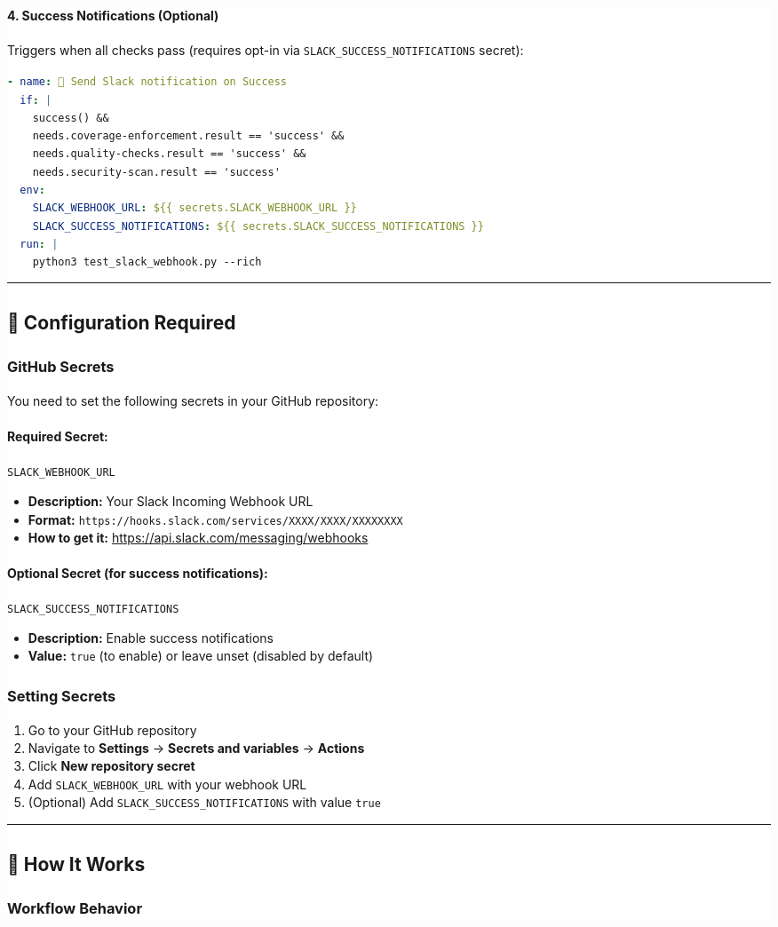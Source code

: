 #### 4. **Success Notifications (Optional)**
Triggers when all checks pass (requires opt-in via `SLACK_SUCCESS_NOTIFICATIONS` secret):

```yaml
- name: 🎉 Send Slack notification on Success  
  if: |
    success() && 
    needs.coverage-enforcement.result == 'success' && 
    needs.quality-checks.result == 'success' && 
    needs.security-scan.result == 'success'
  env:
    SLACK_WEBHOOK_URL: ${{ secrets.SLACK_WEBHOOK_URL }}
    SLACK_SUCCESS_NOTIFICATIONS: ${{ secrets.SLACK_SUCCESS_NOTIFICATIONS }}
  run: |
    python3 test_slack_webhook.py --rich
```

---

## 🔧 Configuration Required

### GitHub Secrets
You need to set the following secrets in your GitHub repository:

#### **Required Secret:**
```
SLACK_WEBHOOK_URL
```
- **Description:** Your Slack Incoming Webhook URL
- **Format:** `https://hooks.slack.com/services/XXXX/XXXX/XXXXXXXX`
- **How to get it:** https://api.slack.com/messaging/webhooks

#### **Optional Secret (for success notifications):**
```
SLACK_SUCCESS_NOTIFICATIONS
```
- **Description:** Enable success notifications
- **Value:** `true` (to enable) or leave unset (disabled by default)

### Setting Secrets
1. Go to your GitHub repository
2. Navigate to **Settings** → **Secrets and variables** → **Actions**
3. Click **New repository secret**
4. Add `SLACK_WEBHOOK_URL` with your webhook URL
5. (Optional) Add `SLACK_SUCCESS_NOTIFICATIONS` with value `true`

---

## 🎯 How It Works

### Workflow Behavior
